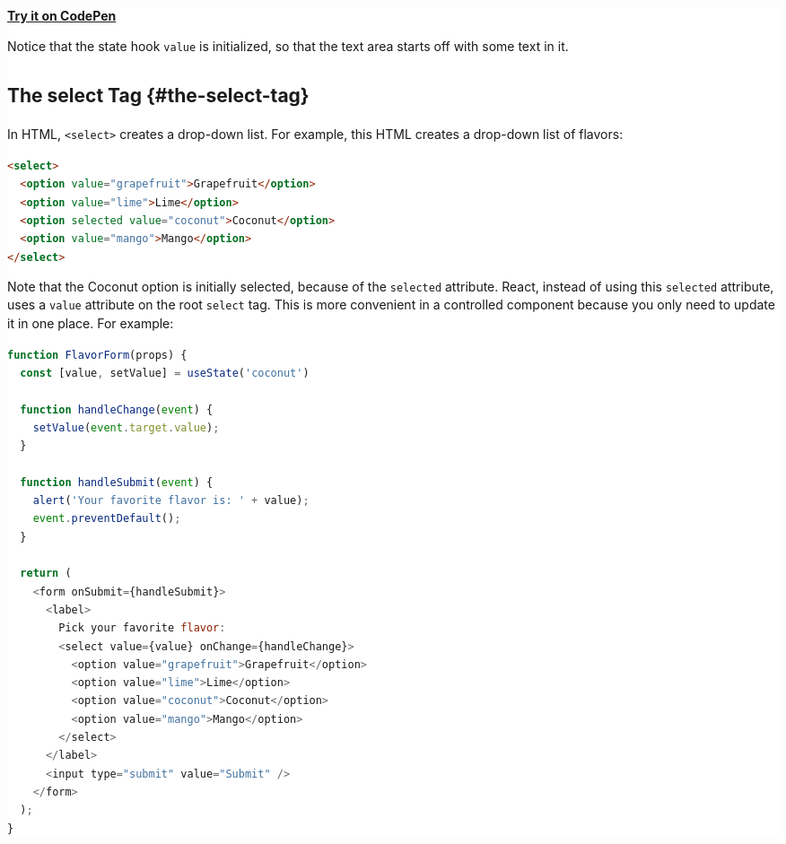 ```javascript
```

[**Try it on CodePen**](https://codepen.io/maxencebouret/pen/YoRqKw?editors=0010)

Notice that the state hook `value` is initialized, so that the text area starts off with some text in it.

## The select Tag {#the-select-tag}

In HTML, `<select>` creates a drop-down list. For example, this HTML creates a drop-down list of flavors:

```html
<select>
  <option value="grapefruit">Grapefruit</option>
  <option value="lime">Lime</option>
  <option selected value="coconut">Coconut</option>
  <option value="mango">Mango</option>
</select>
```

Note that the Coconut option is initially selected, because of the `selected` attribute. React, instead of using this `selected` attribute, uses a `value` attribute on the root `select` tag. This is more convenient in a controlled component because you only need to update it in one place. For example:

```js
function FlavorForm(props) {
  const [value, setValue] = useState('coconut')

  function handleChange(event) {
    setValue(event.target.value);
  }

  function handleSubmit(event) {
    alert('Your favorite flavor is: ' + value);
    event.preventDefault();
  }

  return (
    <form onSubmit={handleSubmit}>
      <label>
        Pick your favorite flavor:
        <select value={value} onChange={handleChange}>
          <option value="grapefruit">Grapefruit</option>
          <option value="lime">Lime</option>
          <option value="coconut">Coconut</option>
          <option value="mango">Mango</option>
        </select>
      </label>
      <input type="submit" value="Submit" />
    </form>
  );
}
```


  [event.target.name]: value